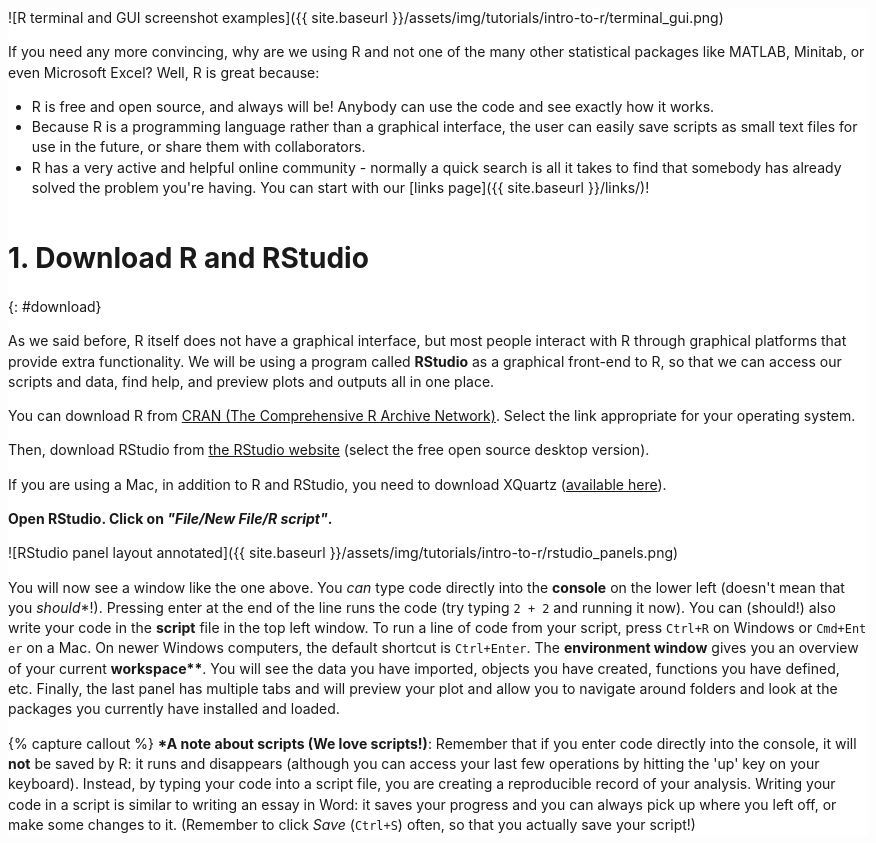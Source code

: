 ![R terminal and GUI screenshot examples]({{ site.baseurl }}/assets/img/tutorials/intro-to-r/terminal_gui.png)

If you need any more convincing, why are we using R and not one of the many other statistical packages like MATLAB, Minitab, or even Microsoft Excel? Well, R is great because:

- R is free and open source, and always will be! Anybody can use the code and see exactly how it works.
- Because R is a programming language rather than a graphical interface, the user can easily save scripts as small text files for use in the future, or share them with collaborators.
- R has a very active and helpful online community - normally a quick search is all it takes to find that somebody has already solved the problem you're having. You can start with our [links page]({{ site.baseurl }}/links/)!


# 1. Download R and RStudio
{: #download}

As we said before, R itself does not have a graphical interface, but most people interact with R through graphical platforms that provide extra functionality. We will be using a program called __RStudio__ as a graphical front-end to R, so that we can access our scripts and data, find help, and preview plots and outputs all in one place.

You can download R from [CRAN (The Comprehensive R Archive Network)](https://cran.r-project.org/). Select the link appropriate for your operating system. 

Then, download RStudio from [the RStudio website](https://www.rstudio.com/products/RStudio/) (select the free open source desktop version).

If you are using a Mac, in addition to R and RStudio, you need to download XQuartz ([available here](https://www.xquartz.org/)).


__Open RStudio. Click on _"File/New File/R script"_.__

![RStudio panel layout annotated]({{ site.baseurl }}/assets/img/tutorials/intro-to-r/rstudio_panels.png)

You will now see a window like the one above. You _can_ type code directly into the __console__ on the lower left (doesn't mean that you _should_\*!). Pressing enter at the end of the line runs the code (try typing `2 + 2` and running it now). You can (should!) also write your code in the __script__ file in the top left window. To run a line of code from your script, press `Ctrl+R` on Windows or `Cmd+Enter` on a Mac. On newer Windows computers, the default shortcut is `Ctrl+Enter`. The __environment window__ gives you an overview of your current __workspace\*\*__. You will see the data you have imported, objects you have created, functions you have defined, etc. Finally, the last panel has multiple tabs and will preview your plot and allow you to navigate around folders and look at the packages you currently have installed and loaded. 

{% capture callout %}
__\*A note about scripts (We love scripts!)__: Remember that if you enter code directly into the console, it will __not__ be saved by R: it runs and disappears (although you can access your last few operations by hitting the 'up' key on your keyboard). Instead, by typing your code into a script file, you are creating a reproducible record of your analysis. Writing your code in a script is similar to writing an essay in Word: it saves your progress and you can always pick up where you left off, or make some changes to it. (Remember to click _Save_ (`Ctrl+S`) often, so that you actually save your script!) 
